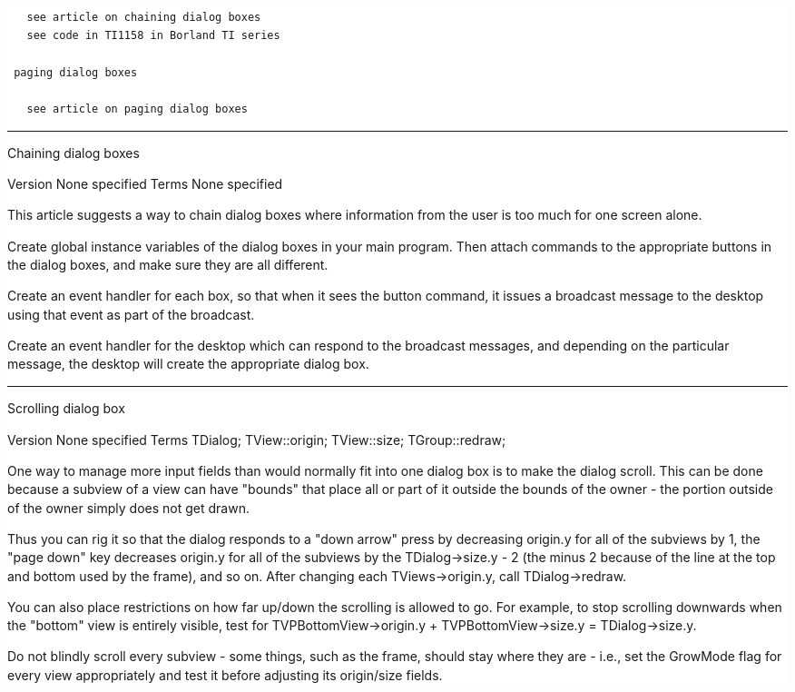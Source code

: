        see article on chaining dialog boxes
       see code in TI1158 in Borland TI series

     paging dialog boxes

       see article on paging dialog boxes

   ---------------------------------------------------------------------

   Chaining dialog boxes

   Version  None specified
   Terms    None specified

   This article suggests a way to chain dialog boxes where information from
   the user is too much for one screen alone.

   Create global instance variables of the dialog boxes in your main
   program. Then attach commands to the appropriate buttons in the dialog
   boxes, and make sure they are all different.

   Create an event handler for each box, so that when it sees the button
   command, it issues a broadcast message to the desktop using that event
   as part of the broadcast.

   Create an event handler for the desktop which can respond to the
   broadcast messages, and depending on the particular message, the desktop
   will create the appropriate dialog box.

   -----------------------------------------------------------------------

   Scrolling dialog box

   Version  None specified
   Terms    TDialog; TView::origin; TView::size; TGroup::redraw;

   One way to manage more input fields than would normally fit into one
   dialog box is to make the dialog scroll. This can be done because a
   subview of a view can have "bounds" that place all or part of it outside
   the bounds of the owner - the portion outside of the owner simply does
   not get drawn.

   Thus you can rig it so that the dialog responds to a "down arrow" press
   by decreasing origin.y for all of the subviews by 1, the "page down" key
   decreases origin.y for all of the subviews by the TDialog->size.y - 2
   (the minus 2 because of the line at the top and bottom used by the
   frame), and so on. After changing each TViews->origin.y, call
   TDialog->redraw.
   
   You can also place restrictions on how far up/down the scrolling is
   allowed to go. For example, to stop scrolling downwards when the
   "bottom" view is entirely visible, test for TVPBottomView->origin.y +
   TVPBottomView->size.y = TDialog->size.y.

   Do not blindly scroll every subview - some things, such as the frame,
   should stay where they are - i.e., set the GrowMode flag for every view
   appropriately and test it before adjusting its origin/size fields.

